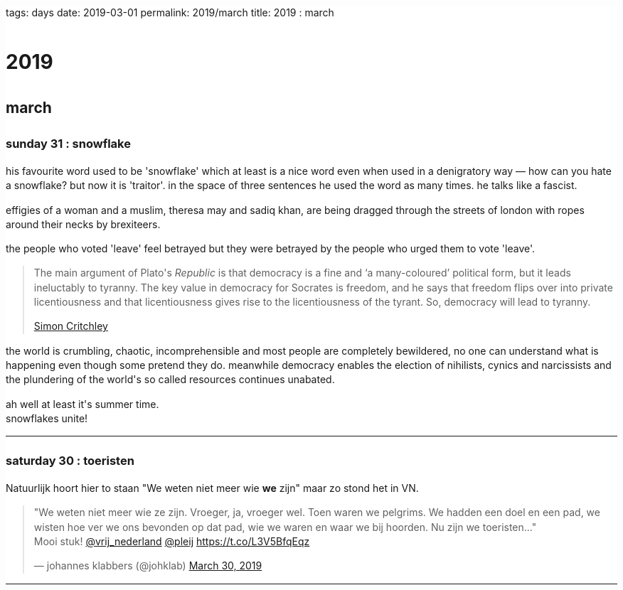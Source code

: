 

tags: days
date: 2019-03-01
permalink: 2019/march
title: 2019 : march

# 2019

## march

### sunday 31 : snowflake

his favourite word used to be 'snowflake' which at least is a nice word even when used in a denigratory way — how can you hate a snowflake? but now it is 'traitor'. in the space of three sentences he used the word as many times. he talks like a fascist. 

effigies of a woman and a muslim, theresa may and sadiq khan, are being dragged through the streets of london with ropes around their necks by brexiteers.

the people who voted 'leave' feel betrayed but they were betrayed by the people who urged them to vote 'leave'.

> The main argument of Plato's *Republic* is that democracy is a fine and ‘a many-coloured’ political form, but it leads ineluctably to tyranny. The key value in democracy for Socrates is freedom, and he says that freedom flips over into private licentiousness and that licentiousness gives rise to the licentiousness of the tyrant. So, democracy will lead to tyranny.
>
> [Simon Critchley](https://fivebooks.com/best-books/continental-philosophy/)

the world is crumbling, chaotic, incomprehensible and most people are completely bewildered, no one can understand what is happening even though some pretend they do. meanwhile democracy enables the election of nihilists, cynics and narcissists and the plundering of the world's so called resources continues unabated.

ah well at least it's summer time.  
snowflakes unite! 

------

### saturday 30 : toeristen

Natuurlijk hoort hier to staan "We weten niet meer wie **we** zijn" maar zo stond het in VN.

<blockquote class="twitter-tweet" data-lang="en"><p lang="nl" dir="ltr">&quot;We weten niet meer wie ze zijn. Vroeger, ja, vroeger wel. Toen waren we pelgrims. We hadden een doel en een pad, we wisten hoe ver we ons bevonden op dat pad, wie we waren en waar we bij hoorden. Nu zijn we toeristen...&quot; <br>Mooi stuk! <a href="https://twitter.com/vrij_nederland?ref_src=twsrc%5Etfw">@vrij_nederland</a> <a href="https://twitter.com/pleij?ref_src=twsrc%5Etfw">@pleij</a> <a href="https://t.co/L3V5BfqEqz">https://t.co/L3V5BfqEqz</a></p>&mdash; johannes klabbers (@johklab) <a href="https://twitter.com/johklab/status/1111904072788033539?ref_src=twsrc%5Etfw">March 30, 2019</a></blockquote> <script async src="https://platform.twitter.com/widgets.js" charset="utf-8"></script> 

------
